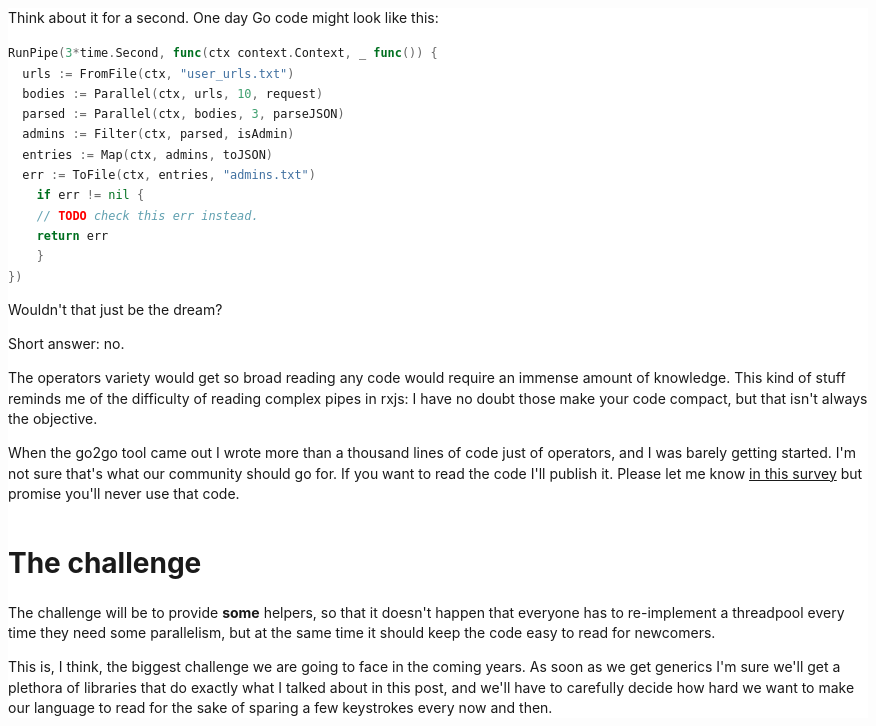 Think about it for a second.
One day Go code might look like this:
```go
RunPipe(3*time.Second, func(ctx context.Context, _ func()) {
  urls := FromFile(ctx, "user_urls.txt")
  bodies := Parallel(ctx, urls, 10, request)
  parsed := Parallel(ctx, bodies, 3, parseJSON)
  admins := Filter(ctx, parsed, isAdmin)
  entries := Map(ctx, admins, toJSON)
  err := ToFile(ctx, entries, "admins.txt")
	if err != nil {
    // TODO check this err instead.
    return err
	}
})
```
 Wouldn't that just be the dream?

 Short answer: no.

 The operators variety would get so broad reading any code would require an immense amount of knowledge.
 This kind of stuff reminds me of the difficulty of reading complex pipes in rxjs: I have no doubt those make your code compact, but that isn't always the objective.

 When the go2go tool came out I wrote more than a thousand lines of code just of operators, and I was barely getting started.
 I'm not sure that's what our community should go for. If you want to read the code I'll publish it. Please let me know [in this survey](TODO) but promise you'll never use that code.

# The challenge
The challenge will be to provide **some** helpers, so that it doesn't happen that everyone has to re-implement a threadpool every time they need some parallelism, but at the same time it should keep the code easy to read for newcomers.

This is, I think, the biggest challenge we are going to face in the coming years.
As soon as we get generics I'm sure we'll get a plethora of libraries that do exactly what I talked about in this post, and we'll have to carefully decide how hard we want to make our language to read for the sake of sparing a few keystrokes every now and then.
